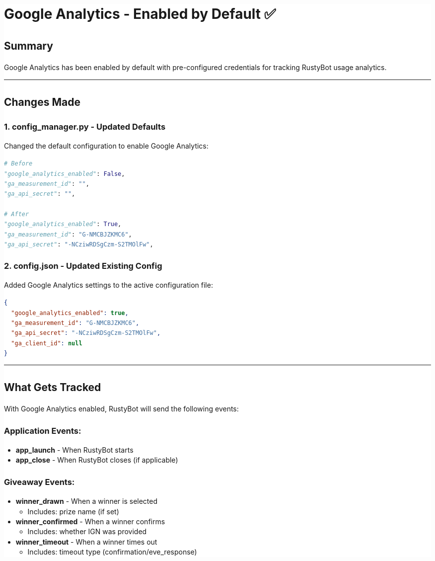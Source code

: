 # Google Analytics - Enabled by Default ✅

## Summary
Google Analytics has been enabled by default with pre-configured credentials for tracking RustyBot usage analytics.

---

## Changes Made

### 1. **config_manager.py** - Updated Defaults
Changed the default configuration to enable Google Analytics:

```python
# Before
"google_analytics_enabled": False,
"ga_measurement_id": "",
"ga_api_secret": "",

# After
"google_analytics_enabled": True,
"ga_measurement_id": "G-NMCBJZKMC6",
"ga_api_secret": "-NCziwRDSgCzm-S2TMOlFw",
```

### 2. **config.json** - Updated Existing Config
Added Google Analytics settings to the active configuration file:

```json
{
  "google_analytics_enabled": true,
  "ga_measurement_id": "G-NMCBJZKMC6",
  "ga_api_secret": "-NCziwRDSgCzm-S2TMOlFw",
  "ga_client_id": null
}
```

---

## What Gets Tracked

With Google Analytics enabled, RustyBot will send the following events:

### Application Events:
- **app_launch** - When RustyBot starts
- **app_close** - When RustyBot closes (if applicable)

### Giveaway Events:
- **winner_drawn** - When a winner is selected
  - Includes: prize name (if set)
- **winner_confirmed** - When a winner confirms
  - Includes: whether IGN was provided
- **winner_timeout** - When a winner times out
  - Includes: timeout type (confirmation/eve_response)
